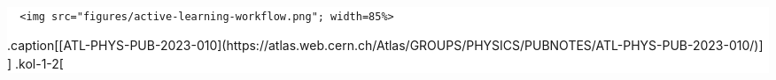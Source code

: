       <img src="figures/active-learning-workflow.png"; width=85%>
   </a>
</p>
.caption[[ATL-PHYS-PUB-2023-010](https://atlas.web.cern.ch/Atlas/GROUPS/PHYSICS/PUBNOTES/ATL-PHYS-PUB-2023-010/)]
]
.kol-1-2[
<br>
<p style="text-align:center;">
   <a href="https://conference.ippp.dur.ac.uk/event/1178/contributions/6449/">